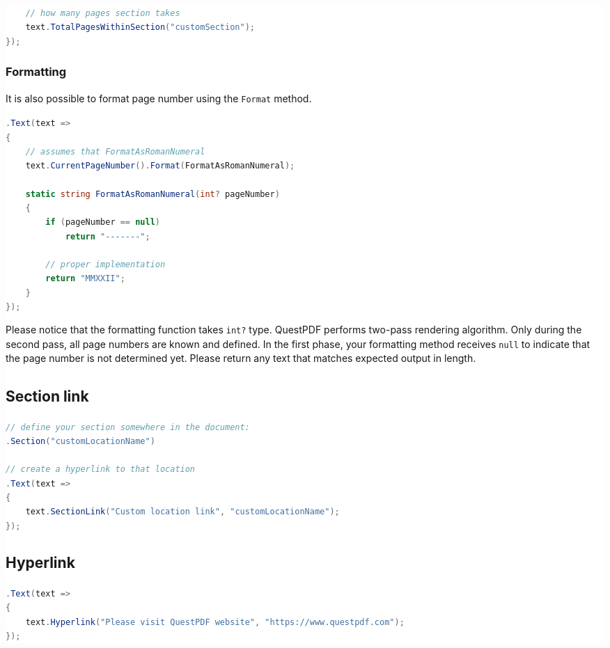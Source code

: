 ```csharp
    // how many pages section takes
    text.TotalPagesWithinSection("customSection");
});
```

### Formatting

It is also possible to format page number using the `Format` method.

```csharp
.Text(text =>
{
    // assumes that FormatAsRomanNumeral 
    text.CurrentPageNumber().Format(FormatAsRomanNumeral);
    
    static string FormatAsRomanNumeral(int? pageNumber)
    {
        if (pageNumber == null)
            return "-------";
    
        // proper implementation
        return "MMXXII";
    }
});
```

Please notice that the formatting function takes `int?` type. QuestPDF performs two-pass rendering algorithm. Only during the second pass, all page numbers are known and defined. In the first phase, your formatting method receives `null` to indicate that the page number is not determined yet. Please return any text that matches expected output in length.

## Section link

```csharp
// define your section somewhere in the document:
.Section("customLocationName")

// create a hyperlink to that location
.Text(text =>
{
    text.SectionLink("Custom location link", "customLocationName");
});
```

## Hyperlink

```csharp
.Text(text =>
{
    text.Hyperlink("Please visit QuestPDF website", "https://www.questpdf.com");
});
```
